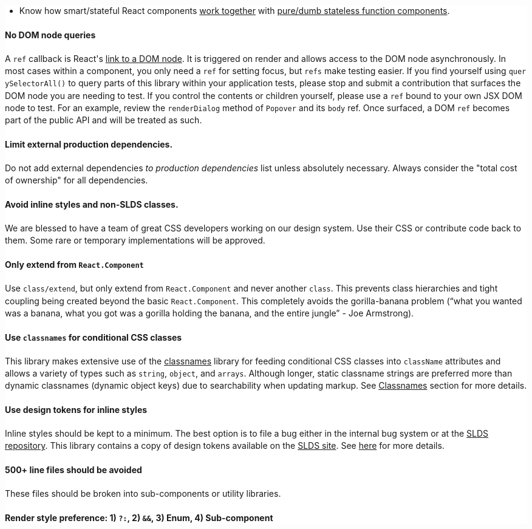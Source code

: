 * Know how smart/stateful React components [work together](https://gist.github.com/trevordmiller/a7791c11228b48f0366b) with [pure/dumb stateless function components](https://facebook.github.io/react/docs/reusable-components.html#stateless-functions).

#### No DOM node queries

A `ref` callback is React's [link to a DOM node](https://facebook.github.io/react/docs/refs-and-the-dom.html). It is triggered on render and allows access to the DOM node asynchronously. In most cases within a component, you only need a `ref` for setting focus, but `refs` make testing easier. If you find yourself using `querySelectorAll()` to query parts of this library within your application tests, please stop and submit a contribution that surfaces the DOM node you are needing to test. If you control the contents or children yourself, please use a `ref` bound to your own JSX DOM node to test. For an example, review the `renderDialog` method of `Popover` and its `body` ref. Once surfaced, a DOM `ref` becomes part of the public API and will be treated as such.

#### Limit external production dependencies.

Do not add external dependencies _to production dependencies_ list unless absolutely necessary. Always consider the "total cost of ownership" for all dependencies.

#### Avoid inline styles and non-SLDS classes.

We are blessed to have a team of great CSS developers working on our design system. Use their CSS or contribute code back to them. Some rare or temporary implementations will be approved.

#### Only extend from `React.Component`

Use `class/extend`, but only extend from `React.Component` and never another `class`. This prevents class hierarchies and tight coupling being created beyond the basic `React.Component`. This completely avoids the gorilla-banana problem (“what you wanted was a banana, what you got was a gorilla holding the banana, and the entire jungle” - Joe Armstrong).

#### Use `classnames` for conditional CSS classes

This library makes extensive use of the [classnames](https://github.com/JedWatson/classnames) library for feeding conditional CSS classes into `className` attributes and allows a variety of types such as `string`, `object`, and `arrays`. Although longer, static classname strings are preferred more than dynamic classnames (dynamic object keys) due to searchability when updating markup. See [Classnames](#classnames) section for more details.

#### Use design tokens for inline styles

Inline styles should be kept to a minimum. The best option is to file a bug either in the internal bug system or at the [SLDS repository](https://github.com/salesforce-ux/design-system). This library contains a copy of design tokens available on the [SLDS site](https://www.lightningdesignsystem.com/design-tokens/). See [here](https://github.com/salesforce/design-system-react/blob/master/utilities/design-tokens/README.md) for more details.

#### 500+ line files should be avoided

These files should be broken into sub-components or utility libraries.

#### Render style preference: 1) `?:`, 2) `&&`, 3) Enum, 4) Sub-component
